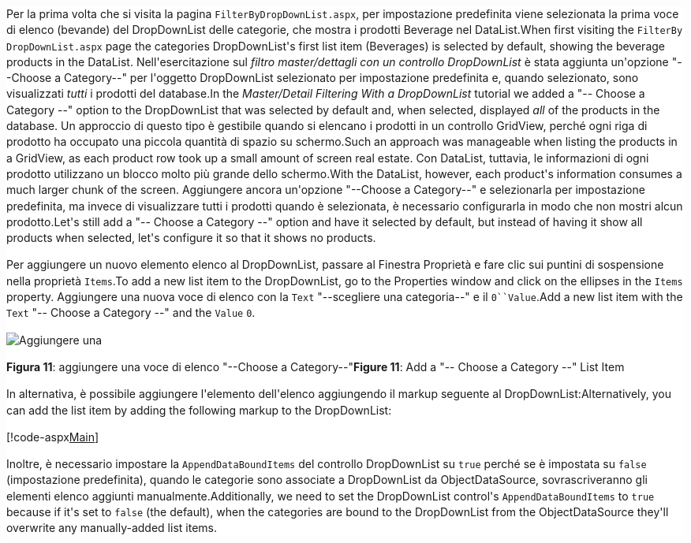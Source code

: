 <span data-ttu-id="de60d-171">Per la prima volta che si visita la pagina `FilterByDropDownList.aspx`, per impostazione predefinita viene selezionata la prima voce di elenco (bevande) del DropDownList delle categorie, che mostra i prodotti Beverage nel DataList.</span><span class="sxs-lookup"><span data-stu-id="de60d-171">When first visiting the `FilterByDropDownList.aspx` page the categories DropDownList's first list item (Beverages) is selected by default, showing the beverage products in the DataList.</span></span> <span data-ttu-id="de60d-172">Nell'esercitazione sul *filtro master/dettagli con un controllo DropDownList* è stata aggiunta un'opzione "--Choose a Category--" per l'oggetto DropDownList selezionato per impostazione predefinita e, quando selezionato, sono visualizzati *tutti* i prodotti del database.</span><span class="sxs-lookup"><span data-stu-id="de60d-172">In the *Master/Detail Filtering With a DropDownList* tutorial we added a "-- Choose a Category --" option to the DropDownList that was selected by default and, when selected, displayed *all* of the products in the database.</span></span> <span data-ttu-id="de60d-173">Un approccio di questo tipo è gestibile quando si elencano i prodotti in un controllo GridView, perché ogni riga di prodotto ha occupato una piccola quantità di spazio su schermo.</span><span class="sxs-lookup"><span data-stu-id="de60d-173">Such an approach was manageable when listing the products in a GridView, as each product row took up a small amount of screen real estate.</span></span> <span data-ttu-id="de60d-174">Con DataList, tuttavia, le informazioni di ogni prodotto utilizzano un blocco molto più grande dello schermo.</span><span class="sxs-lookup"><span data-stu-id="de60d-174">With the DataList, however, each product's information consumes a much larger chunk of the screen.</span></span> <span data-ttu-id="de60d-175">Aggiungere ancora un'opzione "--Choose a Category--" e selezionarla per impostazione predefinita, ma invece di visualizzare tutti i prodotti quando è selezionata, è necessario configurarla in modo che non mostri alcun prodotto.</span><span class="sxs-lookup"><span data-stu-id="de60d-175">Let's still add a "-- Choose a Category --" option and have it selected by default, but instead of having it show all products when selected, let's configure it so that it shows no products.</span></span>

<span data-ttu-id="de60d-176">Per aggiungere un nuovo elemento elenco al DropDownList, passare al Finestra Proprietà e fare clic sui puntini di sospensione nella proprietà `Items`.</span><span class="sxs-lookup"><span data-stu-id="de60d-176">To add a new list item to the DropDownList, go to the Properties window and click on the ellipses in the `Items` property.</span></span> <span data-ttu-id="de60d-177">Aggiungere una nuova voce di elenco con la `Text` "--scegliere una categoria--" e il `0``Value`.</span><span class="sxs-lookup"><span data-stu-id="de60d-177">Add a new list item with the `Text` "-- Choose a Category --" and the `Value` `0`.</span></span>

![Aggiungere una](master-detail-filtering-with-a-dropdownlist-datalist-cs/_static/image27.png)

<span data-ttu-id="de60d-179">**Figura 11**: aggiungere una voce di elenco "--Choose a Category--"</span><span class="sxs-lookup"><span data-stu-id="de60d-179">**Figure 11**: Add a "-- Choose a Category --" List Item</span></span>

<span data-ttu-id="de60d-180">In alternativa, è possibile aggiungere l'elemento dell'elenco aggiungendo il markup seguente al DropDownList:</span><span class="sxs-lookup"><span data-stu-id="de60d-180">Alternatively, you can add the list item by adding the following markup to the DropDownList:</span></span>

[!code-aspx[Main](master-detail-filtering-with-a-dropdownlist-datalist-cs/samples/sample3.aspx)]

<span data-ttu-id="de60d-181">Inoltre, è necessario impostare la `AppendDataBoundItems` del controllo DropDownList su `true` perché se è impostata su `false` (impostazione predefinita), quando le categorie sono associate a DropDownList da ObjectDataSource, sovrascriveranno gli elementi elenco aggiunti manualmente.</span><span class="sxs-lookup"><span data-stu-id="de60d-181">Additionally, we need to set the DropDownList control's `AppendDataBoundItems` to `true` because if it's set to `false` (the default), when the categories are bound to the DropDownList from the ObjectDataSource they'll overwrite any manually-added list items.</span></span>
